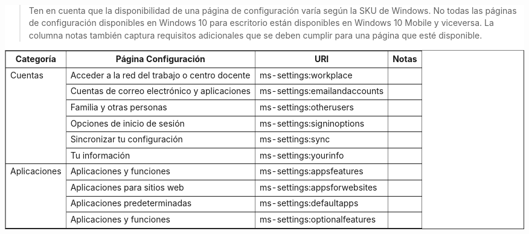 > Ten en cuenta que la disponibilidad de una página de configuración varía según la SKU de Windows. No todas las páginas de configuración disponibles en Windows 10 para escritorio están disponibles en Windows 10 Mobile y viceversa. La columna notas también captura requisitos adicionales que se deben cumplir para una página que esté disponible.

<table border="1">
 <tr>
  <th>Categoría</th>
  <th>Página Configuración</th>
  <th>URI</th>
  <th>Notas</th>
 </tr>
 <tr>
  <td rowspan="6">Cuentas</td>
  <td>Acceder a la red del trabajo o centro docente</td>
  <td>ms-settings:workplace</td>
  <td></td>
 </tr>
 <tr>
  <td>Cuentas de correo electrónico y aplicaciones</td>
  <td>ms-settings:emailandaccounts</td>
  <td></td>
 </tr>
 <tr>
  <td>Familia y otras personas</td>
  <td>ms-settings:otherusers</td>
  <td></td>
 </tr>
 <tr>
  <td>Opciones de inicio de sesión</td>
  <td>ms-settings:signinoptions</td>
  <td></td>
 </tr>
 <tr>
  <td>Sincronizar tu configuración</td>
  <td>ms-settings:sync</td>
  <td></td>
 </tr>
 <tr>
  <td>Tu información</td>
  <td>ms-settings:yourinfo</td>
  <td></td>
 </tr>
 <tr>
  <td rowspan="4">Aplicaciones</td>
  <td>Aplicaciones y funciones</td>
  <td>ms-settings:appsfeatures</td>
  <td></td>
 </tr>
 <tr>
  <td>Aplicaciones para sitios web</td>
  <td>ms-settings:appsforwebsites</td>
  <td></td>
 </tr>
 <tr>
  <td>Aplicaciones predeterminadas</td>
  <td>ms-settings:defaultapps</td>
  <td></td>
 </tr>
 <tr>
  <td>Aplicaciones y funciones</td>
  <td>ms-settings:optionalfeatures</td>
  <td></td>
 </tr>